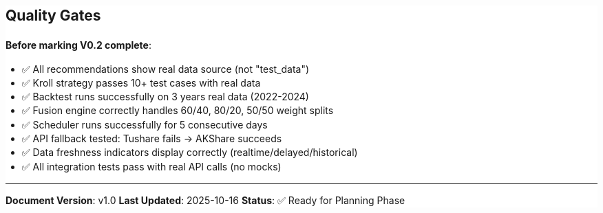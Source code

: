 ## Quality Gates

**Before marking V0.2 complete**:
- ✅ All recommendations show real data source (not "test_data")
- ✅ Kroll strategy passes 10+ test cases with real data
- ✅ Backtest runs successfully on 3 years real data (2022-2024)
- ✅ Fusion engine correctly handles 60/40, 80/20, 50/50 weight splits
- ✅ Scheduler runs successfully for 5 consecutive days
- ✅ API fallback tested: Tushare fails → AKShare succeeds
- ✅ Data freshness indicators display correctly (realtime/delayed/historical)
- ✅ All integration tests pass with real API calls (no mocks)

---

**Document Version**: v1.0
**Last Updated**: 2025-10-16
**Status**: ✅ Ready for Planning Phase

